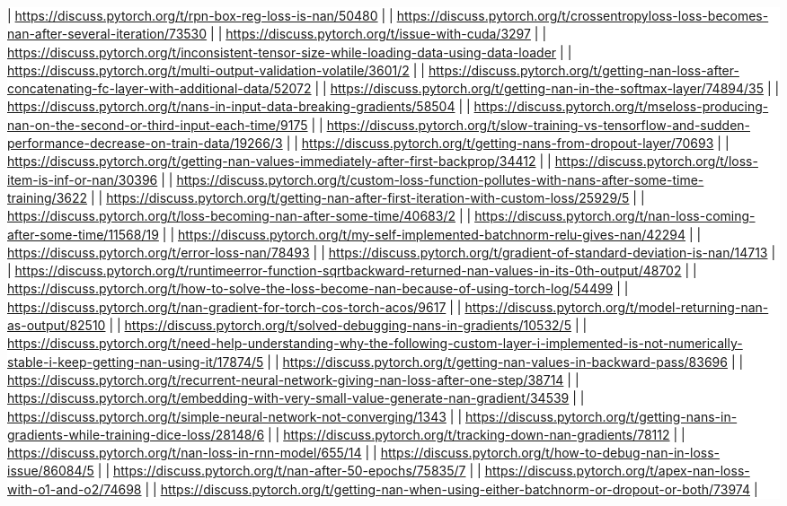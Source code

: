 | https://discuss.pytorch.org/t/rpn-box-reg-loss-is-nan/50480  |
| https://discuss.pytorch.org/t/crossentropyloss-loss-becomes-nan-after-several-iteration/73530 |
| https://discuss.pytorch.org/t/issue-with-cuda/3297           |
| https://discuss.pytorch.org/t/inconsistent-tensor-size-while-loading-data-using-data-loader |
| https://discuss.pytorch.org/t/multi-output-validation-volatile/3601/2 |
| https://discuss.pytorch.org/t/getting-nan-loss-after-concatenating-fc-layer-with-additional-data/52072 |
| https://discuss.pytorch.org/t/getting-nan-in-the-softmax-layer/74894/35 |
| https://discuss.pytorch.org/t/nans-in-input-data-breaking-gradients/58504 |
| https://discuss.pytorch.org/t/mseloss-producing-nan-on-the-second-or-third-input-each-time/9175 |
| https://discuss.pytorch.org/t/slow-training-vs-tensorflow-and-sudden-performance-decrease-on-train-data/19266/3 |
| https://discuss.pytorch.org/t/getting-nans-from-dropout-layer/70693 |
| https://discuss.pytorch.org/t/getting-nan-values-immediately-after-first-backprop/34412 |
| https://discuss.pytorch.org/t/loss-item-is-inf-or-nan/30396  |
| https://discuss.pytorch.org/t/custom-loss-function-pollutes-with-nans-after-some-time-training/3622 |
| https://discuss.pytorch.org/t/getting-nan-after-first-iteration-with-custom-loss/25929/5 |
| https://discuss.pytorch.org/t/loss-becoming-nan-after-some-time/40683/2 |
| https://discuss.pytorch.org/t/nan-loss-coming-after-some-time/11568/19 |
| https://discuss.pytorch.org/t/my-self-implemented-batchnorm-relu-gives-nan/42294 |
| https://discuss.pytorch.org/t/error-loss-nan/78493           |
| https://discuss.pytorch.org/t/gradient-of-standard-deviation-is-nan/14713 |
| https://discuss.pytorch.org/t/runtimeerror-function-sqrtbackward-returned-nan-values-in-its-0th-output/48702 |
| https://discuss.pytorch.org/t/how-to-solve-the-loss-become-nan-because-of-using-torch-log/54499 |
| https://discuss.pytorch.org/t/nan-gradient-for-torch-cos-torch-acos/9617 |
| https://discuss.pytorch.org/t/model-returning-nan-as-output/82510 |
| https://discuss.pytorch.org/t/solved-debugging-nans-in-gradients/10532/5 |
| https://discuss.pytorch.org/t/need-help-understanding-why-the-following-custom-layer-i-implemented-is-not-numerically-stable-i-keep-getting-nan-using-it/17874/5 |
| https://discuss.pytorch.org/t/getting-nan-values-in-backward-pass/83696 |
| https://discuss.pytorch.org/t/recurrent-neural-network-giving-nan-loss-after-one-step/38714 |
| https://discuss.pytorch.org/t/embedding-with-very-small-value-generate-nan-gradient/34539 |
| https://discuss.pytorch.org/t/simple-neural-network-not-converging/1343 |
| https://discuss.pytorch.org/t/getting-nans-in-gradients-while-training-dice-loss/28148/6 |
| https://discuss.pytorch.org/t/tracking-down-nan-gradients/78112 |
| https://discuss.pytorch.org/t/nan-loss-in-rnn-model/655/14   |
| https://discuss.pytorch.org/t/how-to-debug-nan-in-loss-issue/86084/5 |
| https://discuss.pytorch.org/t/nan-after-50-epochs/75835/7    |
| https://discuss.pytorch.org/t/apex-nan-loss-with-o1-and-o2/74698 |
| https://discuss.pytorch.org/t/getting-nan-when-using-either-batchnorm-or-dropout-or-both/73974 |